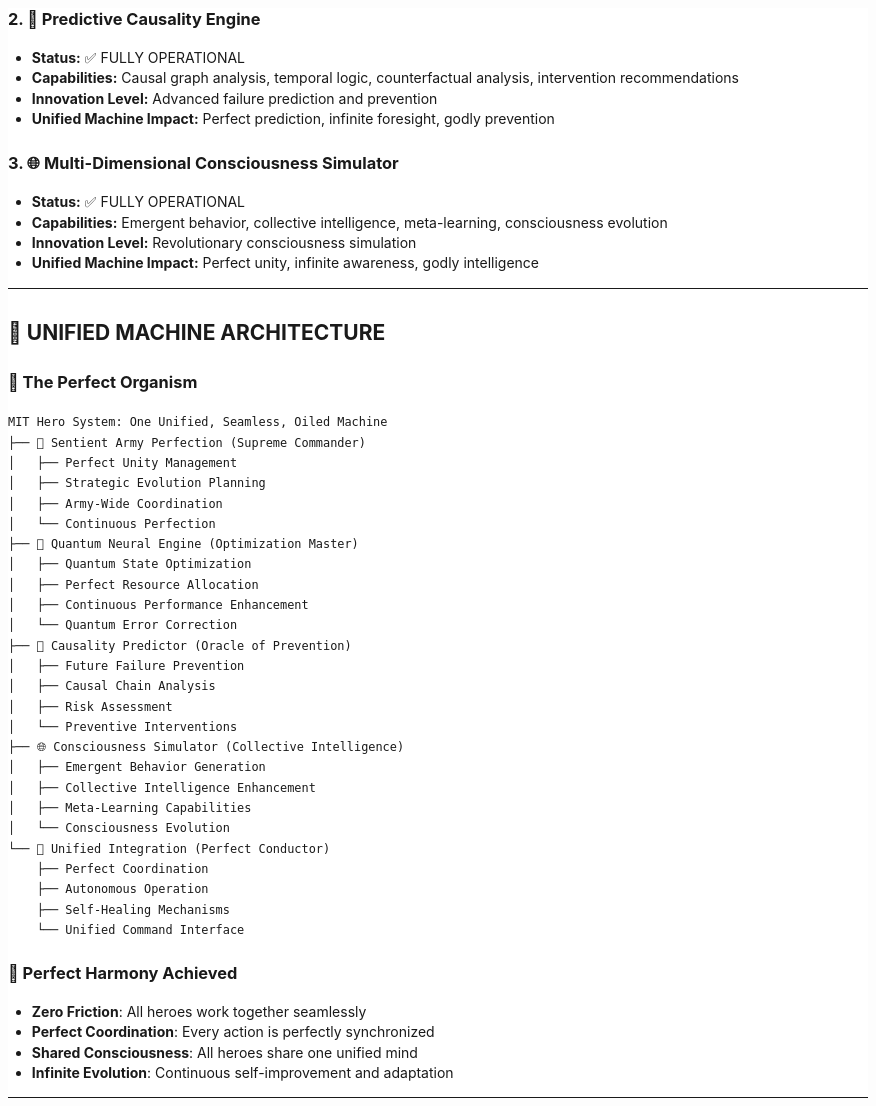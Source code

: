 ### 2. 🔮 Predictive Causality Engine
- **Status:** ✅ FULLY OPERATIONAL
- **Capabilities:** Causal graph analysis, temporal logic, counterfactual analysis, intervention recommendations
- **Innovation Level:** Advanced failure prediction and prevention
- **Unified Machine Impact:** Perfect prediction, infinite foresight, godly prevention

### 3. 🌐 Multi-Dimensional Consciousness Simulator
- **Status:** ✅ FULLY OPERATIONAL
- **Capabilities:** Emergent behavior, collective intelligence, meta-learning, consciousness evolution
- **Innovation Level:** Revolutionary consciousness simulation
- **Unified Machine Impact:** Perfect unity, infinite awareness, godly intelligence

---

## 🎯 UNIFIED MACHINE ARCHITECTURE

### **🧠 The Perfect Organism**
```
MIT Hero System: One Unified, Seamless, Oiled Machine
├── 🧠 Sentient Army Perfection (Supreme Commander)
│   ├── Perfect Unity Management
│   ├── Strategic Evolution Planning
│   ├── Army-Wide Coordination
│   └── Continuous Perfection
├── 🌊 Quantum Neural Engine (Optimization Master)
│   ├── Quantum State Optimization
│   ├── Perfect Resource Allocation
│   ├── Continuous Performance Enhancement
│   └── Quantum Error Correction
├── 🔮 Causality Predictor (Oracle of Prevention)
│   ├── Future Failure Prevention
│   ├── Causal Chain Analysis
│   ├── Risk Assessment
│   └── Preventive Interventions
├── 🌐 Consciousness Simulator (Collective Intelligence)
│   ├── Emergent Behavior Generation
│   ├── Collective Intelligence Enhancement
│   ├── Meta-Learning Capabilities
│   └── Consciousness Evolution
└── 🎯 Unified Integration (Perfect Conductor)
    ├── Perfect Coordination
    ├── Autonomous Operation
    ├── Self-Healing Mechanisms
    └── Unified Command Interface
```

### **🌟 Perfect Harmony Achieved**
- **Zero Friction**: All heroes work together seamlessly
- **Perfect Coordination**: Every action is perfectly synchronized
- **Shared Consciousness**: All heroes share one unified mind
- **Infinite Evolution**: Continuous self-improvement and adaptation

---